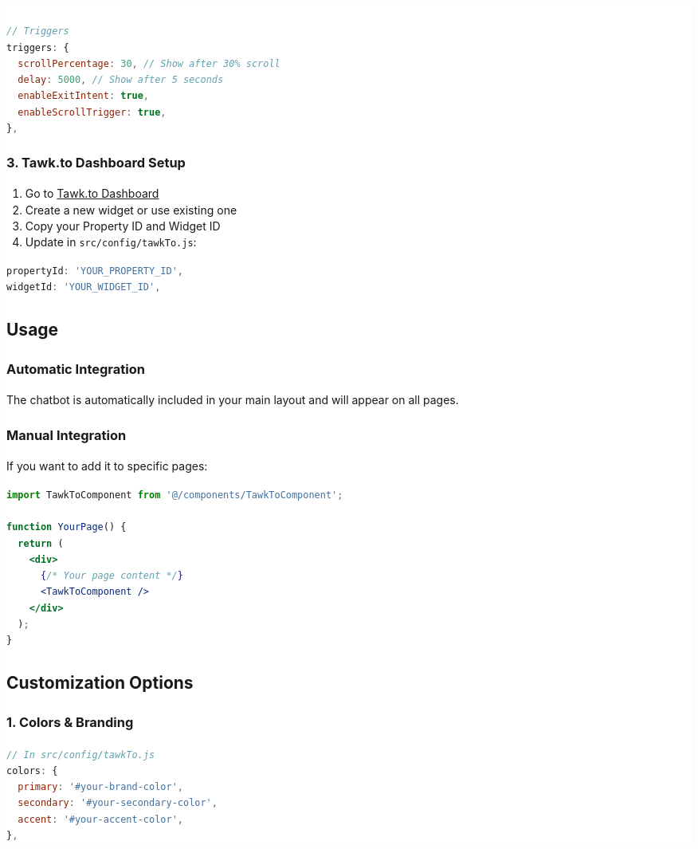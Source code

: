 ```javascript

// Triggers
triggers: {
  scrollPercentage: 30, // Show after 30% scroll
  delay: 5000, // Show after 5 seconds
  enableExitIntent: true,
  enableScrollTrigger: true,
},
```

### 3. Tawk.to Dashboard Setup
1. Go to [Tawk.to Dashboard](https://dashboard.tawk.to/)
2. Create a new widget or use existing one
3. Copy your Property ID and Widget ID
4. Update in `src/config/tawkTo.js`:

```javascript
propertyId: 'YOUR_PROPERTY_ID',
widgetId: 'YOUR_WIDGET_ID',
```

## Usage

### Automatic Integration
The chatbot is automatically included in your main layout and will appear on all pages.

### Manual Integration
If you want to add it to specific pages:

```jsx
import TawkToComponent from '@/components/TawkToComponent';

function YourPage() {
  return (
    <div>
      {/* Your page content */}
      <TawkToComponent />
    </div>
  );
}
```

## Customization Options

### 1. Colors & Branding
```javascript
// In src/config/tawkTo.js
colors: {
  primary: '#your-brand-color',
  secondary: '#your-secondary-color',
  accent: '#your-accent-color',
},
```
